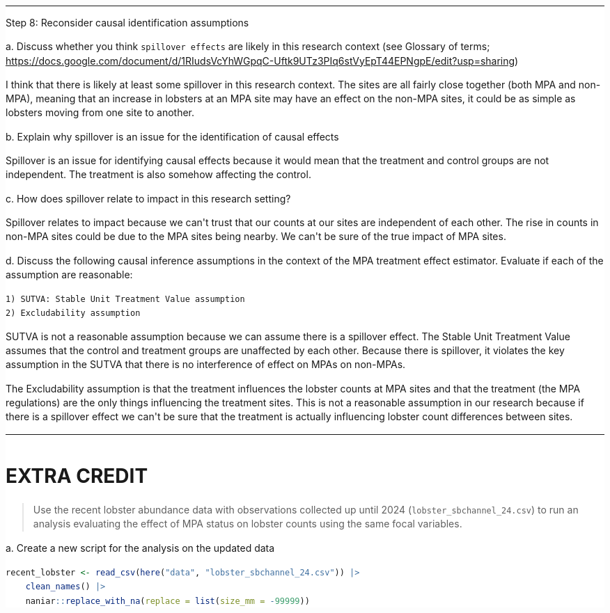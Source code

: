 ------------------------------------------------------------------------

Step 8: Reconsider causal identification assumptions

a. Discuss whether you think `spillover effects` are likely in this research context (see Glossary of terms; https://docs.google.com/document/d/1RIudsVcYhWGpqC-Uftk9UTz3PIq6stVyEpT44EPNgpE/edit?usp=sharing)

I think that there is likely at least some spillover in this research context. The sites are all fairly close together (both MPA and non-MPA), meaning that an increase in lobsters at an MPA site may have an effect on the non-MPA sites, it could be as simple as lobsters moving from one site to another. 

b. Explain why spillover is an issue for the identification of causal effects

Spillover is an issue for identifying causal effects because it would mean that the treatment and control groups are not independent. The treatment is also somehow affecting the control. 

c. How does spillover relate to impact in this research setting?

Spillover relates to impact because we can't trust that our counts at our sites are independent of each other. The rise in counts in non-MPA sites could be due to the MPA sites being nearby. We can't be sure of the true impact of MPA sites. 

d. Discuss the following causal inference assumptions in the context of the MPA treatment effect estimator. Evaluate if each of the assumption are reasonable: 
    
    1) SUTVA: Stable Unit Treatment Value assumption 
    2) Excludability assumption

SUTVA is not a reasonable assumption because we can assume there is a spillover effect. The Stable Unit Treatment Value assumes that the control and treatment groups are unaffected by each other. Because there is spillover, it violates the key assumption in the SUTVA that there is no interference of effect on MPAs on non-MPAs. 

The Excludability assumption is that the treatment influences the lobster counts at MPA sites and that the treatment (the MPA regulations) are the only things influencing the treatment sites. This is not a reasonable assumption in our research because if there is a spillover effect we can't be sure that the treatment is actually influencing lobster count differences between sites. 

------------------------------------------------------------------------

# EXTRA CREDIT

> Use the recent lobster abundance data with observations collected up until 2024 (`lobster_sbchannel_24.csv`) to run an analysis evaluating the effect of MPA status on lobster counts using the same focal variables.

a. Create a new script for the analysis on the updated data


``` r
recent_lobster <- read_csv(here("data", "lobster_sbchannel_24.csv")) |> 
    clean_names() |> 
    naniar::replace_with_na(replace = list(size_mm = -99999))
```


